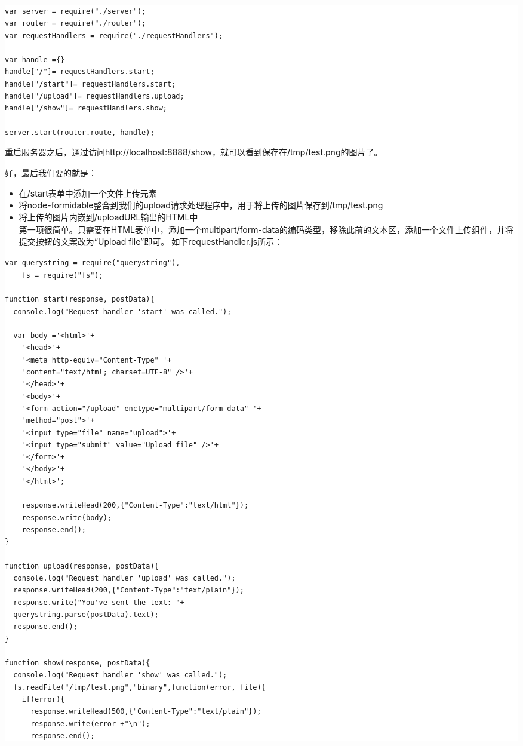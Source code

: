 ```
var server = require("./server");
var router = require("./router");
var requestHandlers = require("./requestHandlers");

var handle ={}
handle["/"]= requestHandlers.start;
handle["/start"]= requestHandlers.start;
handle["/upload"]= requestHandlers.upload;
handle["/show"]= requestHandlers.show;

server.start(router.route, handle);
```
重启服务器之后，通过访问http://localhost:8888/show，就可以看到保存在/tmp/test.png的图片了。

好，最后我们要的就是：

 

* 在/start表单中添加一个文件上传元素
* 将node-formidable整合到我们的upload请求处理程序中，用于将上传的图片保存到/tmp/test.png
* 将上传的图片内嵌到/uploadURL输出的HTML中  
第一项很简单。只需要在HTML表单中，添加一个multipart/form-data的编码类型，移除此前的文本区，添加一个文件上传组件，并将提交按钮的文案改为“Upload file”即可。 如下requestHandler.js所示：

```
var querystring = require("querystring"),
    fs = require("fs");

function start(response, postData){
  console.log("Request handler 'start' was called.");

  var body ='<html>'+
    '<head>'+
    '<meta http-equiv="Content-Type" '+
    'content="text/html; charset=UTF-8" />'+
    '</head>'+
    '<body>'+
    '<form action="/upload" enctype="multipart/form-data" '+
    'method="post">'+
    '<input type="file" name="upload">'+
    '<input type="submit" value="Upload file" />'+
    '</form>'+
    '</body>'+
    '</html>';

    response.writeHead(200,{"Content-Type":"text/html"});
    response.write(body);
    response.end();
}

function upload(response, postData){
  console.log("Request handler 'upload' was called.");
  response.writeHead(200,{"Content-Type":"text/plain"});
  response.write("You've sent the text: "+
  querystring.parse(postData).text);
  response.end();
}

function show(response, postData){
  console.log("Request handler 'show' was called.");
  fs.readFile("/tmp/test.png","binary",function(error, file){
    if(error){
      response.writeHead(500,{"Content-Type":"text/plain"});
      response.write(error +"\n");
      response.end();
```